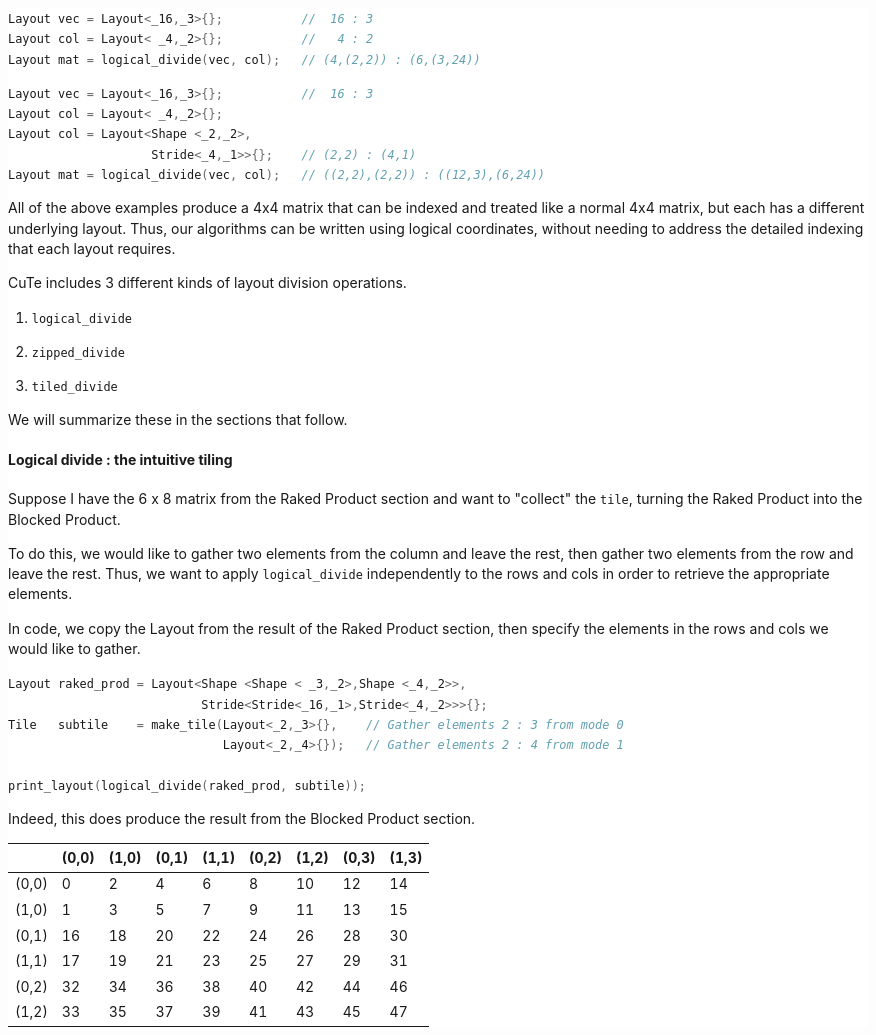 ```c++
Layout vec = Layout<_16,_3>{};           //  16 : 3
Layout col = Layout< _4,_2>{};           //   4 : 2
Layout mat = logical_divide(vec, col);   // (4,(2,2)) : (6,(3,24))
```

```c++
Layout vec = Layout<_16,_3>{};           //  16 : 3
Layout col = Layout< _4,_2>{};
Layout col = Layout<Shape <_2,_2>,
                    Stride<_4,_1>>{};    // (2,2) : (4,1)
Layout mat = logical_divide(vec, col);   // ((2,2),(2,2)) : ((12,3),(6,24))
```

All of the above examples produce a 4x4 matrix
that can be indexed and treated like a normal 4x4 matrix,
but each has a different underlying layout.
Thus, our algorithms can be written using logical coordinates,
without needing to address the detailed indexing that each layout requires.

CuTe includes 3 different kinds of layout division operations.

1. `logical_divide`

2. `zipped_divide`

3. `tiled_divide`

We will summarize these in the sections that follow.

#### Logical divide : the intuitive tiling

Suppose I have the 6 x 8 matrix from the Raked Product section
and want to "collect" the `tile`, turning the Raked Product into
the Blocked Product.

To do this, we would like to gather two elements from the column
and leave the rest, then gather two elements from the row and leave the rest.
Thus, we want to apply `logical_divide` independently to the rows and cols
in order to retrieve the appropriate elements.

In code, we copy the Layout from the result of the Raked Product section, then
specify the elements in the rows and cols we would like to gather.

```c++
Layout raked_prod = Layout<Shape <Shape < _3,_2>,Shape <_4,_2>>,
                           Stride<Stride<_16,_1>,Stride<_4,_2>>>{};
Tile   subtile    = make_tile(Layout<_2,_3>{},    // Gather elements 2 : 3 from mode 0
                              Layout<_2,_4>{});   // Gather elements 2 : 4 from mode 1

print_layout(logical_divide(raked_prod, subtile));
```

Indeed, this does produce the result from the Blocked Product section.

|       | (0,0) | (1,0) | (0,1) | (1,1) | (0,2) | (1,2) | (0,3) | (1,3) |
| ---   | ---   | ---   | ---   | ---   | ---   | ---   | ---   | ---   |
| (0,0) |  0    |  2    |  4    |  6    |  8    | 10    | 12    | 14    |
| (1,0) |  1    |  3    |  5    |  7    |  9    | 11    | 13    | 15    |
| (0,1) | 16    | 18    | 20    | 22    | 24    | 26    | 28    | 30    |
| (1,1) | 17    | 19    | 21    | 23    | 25    | 27    | 29    | 31    |
| (0,2) | 32    | 34    | 36    | 38    | 40    | 42    | 44    | 46    |
| (1,2) | 33    | 35    | 37    | 39    | 41    | 43    | 45    | 47    |
